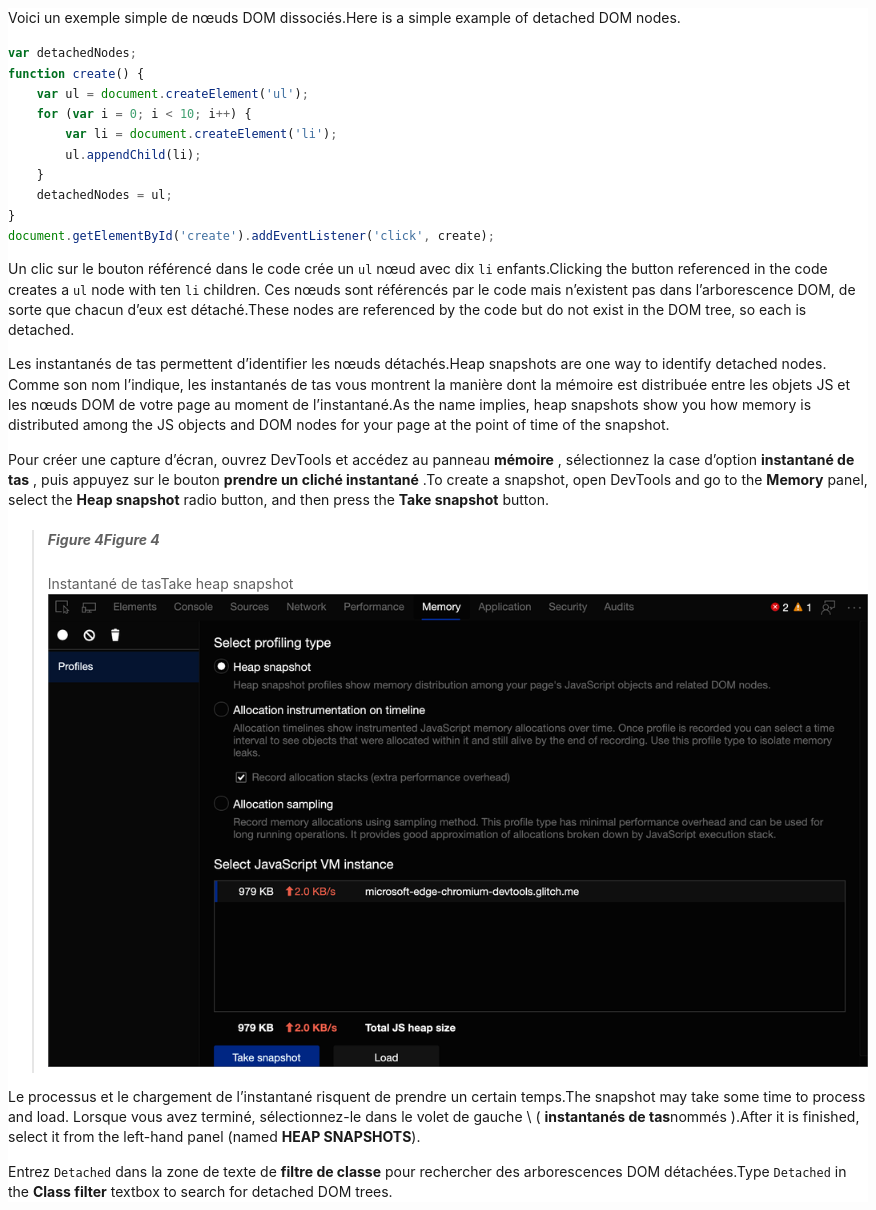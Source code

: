 <span data-ttu-id="e8b7f-190">Voici un exemple simple de nœuds DOM dissociés.</span><span class="sxs-lookup"><span data-stu-id="e8b7f-190">Here is a simple example of detached DOM nodes.</span></span>  

```javascript
var detachedNodes;
function create() {
    var ul = document.createElement('ul');
    for (var i = 0; i < 10; i++) {
        var li = document.createElement('li');
        ul.appendChild(li);
    }
    detachedNodes = ul;
}
document.getElementById('create').addEventListener('click', create);
```  

<span data-ttu-id="e8b7f-191">Un clic sur le bouton référencé dans le code crée un `ul` nœud avec dix `li` enfants.</span><span class="sxs-lookup"><span data-stu-id="e8b7f-191">Clicking the button referenced in the code creates a `ul` node with ten `li` children.</span></span>  <span data-ttu-id="e8b7f-192">Ces nœuds sont référencés par le code mais n’existent pas dans l’arborescence DOM, de sorte que chacun d’eux est détaché.</span><span class="sxs-lookup"><span data-stu-id="e8b7f-192">These nodes are referenced by the code but do not exist in the DOM tree, so each is detached.</span></span>  

<span data-ttu-id="e8b7f-193">Les instantanés de tas permettent d’identifier les nœuds détachés.</span><span class="sxs-lookup"><span data-stu-id="e8b7f-193">Heap snapshots are one way to identify detached nodes.</span></span>  <span data-ttu-id="e8b7f-194">Comme son nom l’indique, les instantanés de tas vous montrent la manière dont la mémoire est distribuée entre les objets JS et les nœuds DOM de votre page au moment de l’instantané.</span><span class="sxs-lookup"><span data-stu-id="e8b7f-194">As the name implies, heap snapshots show you how memory is distributed among the JS objects and DOM nodes for your page at the point of time of the snapshot.</span></span>  

<span data-ttu-id="e8b7f-195">Pour créer une capture d’écran, ouvrez DevTools et accédez au panneau **mémoire** , sélectionnez la case d’option **instantané de tas** , puis appuyez sur le bouton **prendre un cliché instantané** .</span><span class="sxs-lookup"><span data-stu-id="e8b7f-195">To create a snapshot, open DevTools and go to the **Memory** panel, select the **Heap snapshot** radio button, and then press the **Take snapshot** button.</span></span>  

> ##### <span data-ttu-id="e8b7f-196">Figure 4</span><span class="sxs-lookup"><span data-stu-id="e8b7f-196">Figure 4</span></span>  
> <span data-ttu-id="e8b7f-197">Instantané de tas</span><span class="sxs-lookup"><span data-stu-id="e8b7f-197">Take heap snapshot</span></span>  
> ![Instantané de tas][ImageTakeHeapSnapshot]  

<span data-ttu-id="e8b7f-199">Le processus et le chargement de l’instantané risquent de prendre un certain temps.</span><span class="sxs-lookup"><span data-stu-id="e8b7f-199">The snapshot may take some time to process and load.</span></span>  <span data-ttu-id="e8b7f-200">Lorsque vous avez terminé, sélectionnez-le dans le volet de gauche \ ( **instantanés de tas**nommés \).</span><span class="sxs-lookup"><span data-stu-id="e8b7f-200">After it is finished, select it from the left-hand panel \(named **HEAP SNAPSHOTS**\).</span></span>  

<span data-ttu-id="e8b7f-201">Entrez `Detached` dans la zone de texte de **filtre de classe** pour rechercher des arborescences DOM détachées.</span><span class="sxs-lookup"><span data-stu-id="e8b7f-201">Type `Detached` in the **Class filter** textbox to search for detached DOM trees.</span></span>  


[ImageForceGarbageCollectionIcon]: /microsoft-edge/devtools-guide-chromium/media/collect-garbage-icon.msft.png  
[ImageStopRecordingIcon]: /microsoft-edge/devtools-guide-chromium/media/stop-recording-icon.msft.png  
[ImageTaskManager]: /microsoft-edge/devtools-guide-chromium/media/memory-problems-bing-settings-more-tools-browser-task-manager.msft.png "Figure 1: ouverture du gestionnaire des tâches du navigateur Microsoft Edge"  
[ImageJavascriptMemory]: /microsoft-edge/devtools-guide-chromium/media/memory-problems-bing-browser-task-manager-javascript-memory.msft.png "Figure 2: activer la mémoire JavaScript"  
[ImageSimpleGrowth]: /microsoft-edge/devtools-guide-chromium/media/memory-problems-glitch-example-1-performance-memory.msft.png "Figure 3: croissance simple"  
[ImageTakeHeapSnapshot]: /microsoft-edge/devtools-guide-chromium/media/memory-problems-glitch-example-12-memory-heap-snapshot.msft.png "Figure 4: instantané du tas"  
[ImageFilteringForDetachedNodes]: /microsoft-edge/devtools-guide-chromium/media/memory-problems-glitch-example-12-memory-heap-snapshot-filter-detached.msft.png "Figure 5: filtrage pour les nœuds détachés"  
[ImageInvestigatingDetachedTree]: /microsoft-edge/devtools-guide-chromium/media/memory-problems-glitch-example-12-memory-heap-snapshot-filter-detached-expanded.msft.png "Figure 6: examen de l’arborescence dissociée"  
[ImageInvestigatingNode]: /microsoft-edge/devtools-guide-chromium/media/memory-problems-glitch-example-12-memory-heap-snapshot-filter-detached-expanded-selected.msft.png "Figure 7: examen d’un nœud"  
[ImageNewAllocations]: /microsoft-edge/devtools-guide-chromium/media/memory-problems-glitch-example-13-allocation-timeline-snapshot-all.msft.png "Figure 8: nouvelles attributions"  
[ImageZoomedAllocationTimeline]: /microsoft-edge/devtools-guide-chromium/media/memory-problems-glitch-example-13-allocation-timeline-snapshot-focused.msft.png "Figure 9: chronologie de l’attribution avec zoom"  
[ImageObjectDetail]: /microsoft-edge/devtools-guide-chromium/media/memory-problems-glitch-example-13-allocation-timeline-snapshot-focused-constructor-expanded.msft.png "Figure 10: détails de l’objet"  
[ImageRecordAllocationSampling]: /microsoft-edge/devtools-guide-chromium/media/memory-problems-glitch-example-05-memory-allocation-sampling.msft.png "Figure 11: échantillonnage d’allocation d’enregistrement"  
[ImageAllocationSampling]: /microsoft-edge/devtools-guide-chromium/media/memory-problems-glitch-example-05-memory-allocation-sampling-heavy-bottom-up.msft.png "Figure 12: Echantillonnage de l’attribution"  
[DevtoolsEvaluatePerformanceReferenceRecord]: /microsoft-edge/devtools-guide-chromium/evaluate-performance/reference#record-performance "Performance des enregistrements-référence d’analyse des performances"  
[CCA4IL]: https://creativecommons.org/licenses/by/4.0  
[CCby4Image]: https://i.creativecommons.org/l/by/4.0/88x31.png  
[GoogleSitePolicies]: https://developers.google.com/terms/site-policies  
[KayceBasques]: https://developers.google.com/web/resources/contributors/kaycebasques  